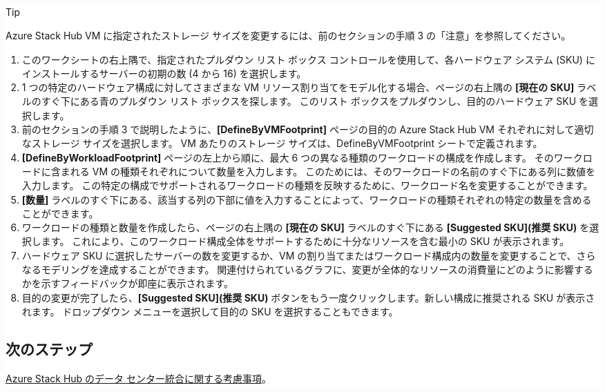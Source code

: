 > [!TIP]
> Azure Stack Hub VM に指定されたストレージ サイズを変更するには、前のセクションの手順 3 の「注意」を参照してください。

1. このワークシートの右上隅で、指定されたプルダウン リスト ボックス コントロールを使用して、各ハードウェア システム (SKU) にインストールするサーバーの初期の数 (4 から 16) を選択します。
2. 1 つの特定のハードウェア構成に対してさまざまな VM リソース割り当てをモデル化する場合、ページの右上隅の **[現在の SKU]** ラベルのすぐ下にある青のプルダウン リスト ボックスを探します。 このリスト ボックスをプルダウンし、目的のハードウェア SKU を選択します。
3. 前のセクションの手順 3 で説明したように、**[DefineByVMFootprint]** ページの目的の Azure Stack Hub VM それぞれに対して適切なストレージ サイズを選択します。 VM あたりのストレージ サイズは、DefineByVMFootprint シートで定義されます。
4. **[DefineByWorkloadFootprint]** ページの左上から順に、最大 6 つの異なる種類のワークロードの構成を作成します。 そのワークロードに含まれる VM の種類それぞれについて数量を入力します。 このためには、そのワークロードの名前のすぐ下にある列に数値を入力します。 この特定の構成でサポートされるワークロードの種類を反映するために、ワークロード名を変更することができます。
5. **[数量]** ラベルのすぐ下にある、該当する列の下部に値を入力することによって、ワークロードの種類それぞれの特定の数量を含めることができます。
6. ワークロードの種類と数量を作成したら、ページの右上隅の **[現在の SKU]** ラベルのすぐ下にある **[Suggested SKU]\(推奨 SKU\)** を選択します。 これにより、このワークロード構成全体をサポートするために十分なリソースを含む最小の SKU が表示されます。
7. ハードウェア SKU に選択したサーバーの数を変更するか、VM の割り当てまたはワークロード構成内の数量を変更することで、さらなるモデリングを達成することができます。 関連付けられているグラフに、変更が全体的なリソースの消費量にどのように影響するかを示すフィードバックが即座に表示されます。
8. 目的の変更が完了したら、**[Suggested SKU]\(推奨 SKU\)** ボタンをもう一度クリックします。新しい構成に推奨される SKU が表示されます。 ドロップダウン メニューを選択して目的の SKU を選択することもできます。

## <a name="next-steps"></a>次のステップ
[Azure Stack Hub のデータ センター統合に関する考慮事項](../operator/azure-stack-datacenter-integration.md)。
